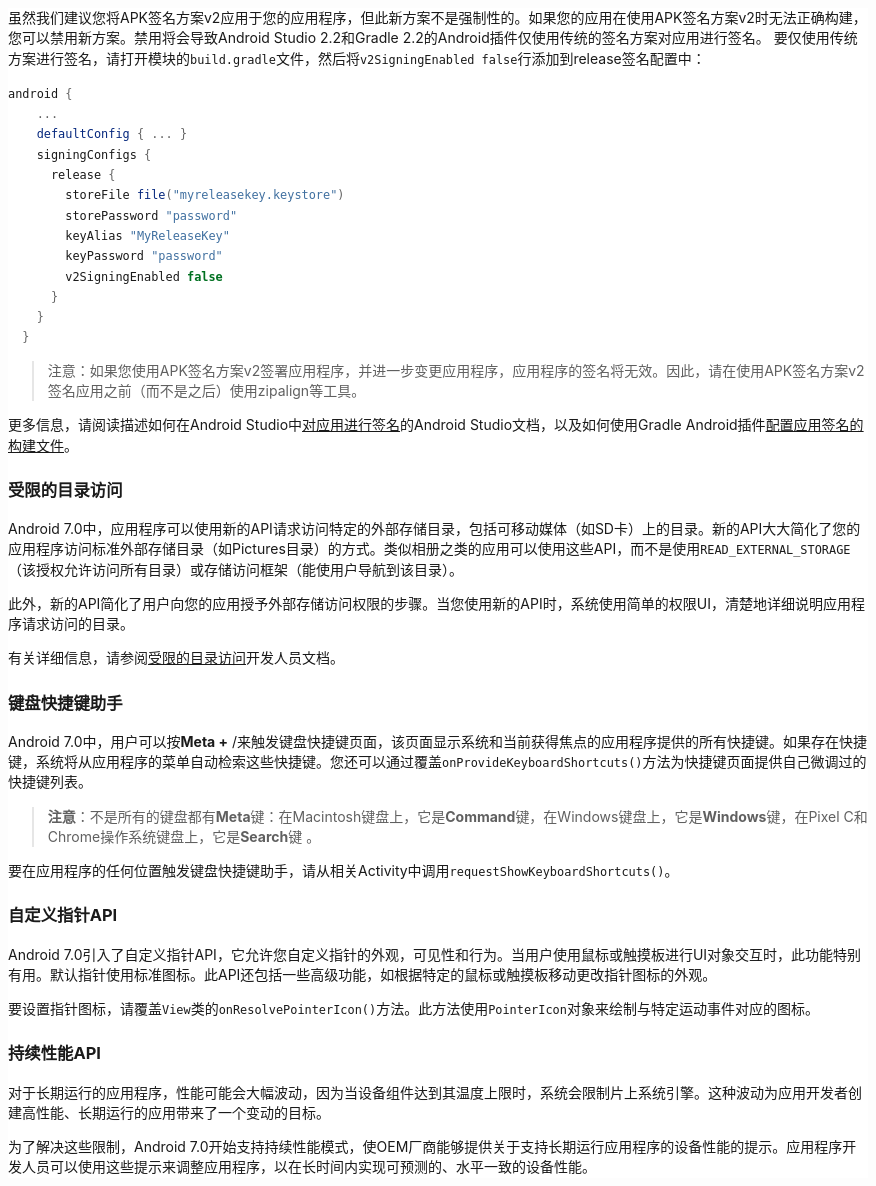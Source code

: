 虽然我们建议您将APK签名方案v2应用于您的应用程序，但此新方案不是强制性的。如果您的应用在使用APK签名方案v2时无法正确构建，您可以禁用新方案。禁用将会导致Android Studio 2.2和Gradle 2.2的Android插件仅使用传统的签名方案对应用进行签名。 要仅使用传统方案进行签名，请打开模块的`build.gradle`文件，然后将`v2SigningEnabled false`行添加到release签名配置中：
```gradle
android {
    ...
    defaultConfig { ... }
    signingConfigs {
      release {
        storeFile file("myreleasekey.keystore")
        storePassword "password"
        keyAlias "MyReleaseKey"
        keyPassword "password"
        v2SigningEnabled false
      }
    }
  }
```
> 注意：如果您使用APK签名方案v2签署应用程序，并进一步变更应用程序，应用程序的签名将无效。因此，请在使用APK签名方案v2签名应用之前（而不是之后）使用zipalign等工具。

更多信息，请阅读描述如何在Android Studio中[对应用进行签名](https://developer.android.com/studio/publish/app-signing.html#release-mode)的Android Studio文档，以及如何使用Gradle Android插件[配置应用签名的构建文件](https://developer.android.com/studio/build/build-variants.html#signing)。

### 受限的目录访问
Android 7.0中，应用程序可以使用新的API请求访问特定的外部存储目录，包括可移动媒体（如SD卡）上的目录。新的API大大简化了您的应用程序访问标准外部存储目录（如Pictures目录）的方式。类似相册之类的应用可以使用这些API，而不是使用`READ_EXTERNAL_STORAGE`（该授权允许访问所有目录）或存储访问框架（能使用户导航到该目录）。

此外，新的API简化了用户向您的应用授予外部存储访问权限的步骤。当您使用新的API时，系统使用简单的权限UI，清楚地详细说明应用程序请求访问的目录。

有关详细信息，请参阅[受限的目录访问](https://developer.android.com/training/articles/scoped-directory-access.html)开发人员文档。

### 键盘快捷键助手
Android 7.0中，用户可以按**Meta +** /来触发键盘快捷键页面，该页面显示系统和当前获得焦点的应用程序提供的所有快捷键。如果存在快捷键，系统将从应用程序的菜单自动检索这些快捷键。您还可以通过覆盖`onProvideKeyboardShortcuts()`方法为快捷键页面提供自己微调过的快捷键列表。

> **注意**：不是所有的键盘都有**Meta**键：在Macintosh键盘上，它是**Command**键，在Windows键盘上，它是**Windows**键，在Pixel C和Chrome操作系统键盘上，它是**Search**键 。

要在应用程序的任何位置触发键盘快捷键助手，请从相关Activity中调用`requestShowKeyboardShortcuts()`。

### 自定义指针API
Android 7.0引入了自定义指针API，它允许您自定义指针的外观，可见性和行为。当用户使用鼠标或触摸板进行UI对象交互时，此功能特别有用。默认指针使用标准图标。此API还包括一些高级功能，如根据特定的鼠标或触摸板移动更改指针图标的外观。

要设置指针图标，请覆盖`View`类的`onResolvePointerIcon()`方法。此方法使用`PointerIcon`对象来绘制与特定运动事件对应的图标。

### 持续性能API
对于长期运行的应用程序，性能可能会大幅波动，因为当设备组件达到其温度上限时，系统会限制片上系统引擎。这种波动为应用开发者创建高性能、长期运行的应用带来了一个变动的目标。

为了解决这些限制，Android 7.0开始支持持续性能模式，使OEM厂商能够提供关于支持长期运行应用程序的设备性能的提示。应用程序开发人员可以使用这些提示来调整应用程序，以在长时间内实现可预测的、水平一致的设备性能。
